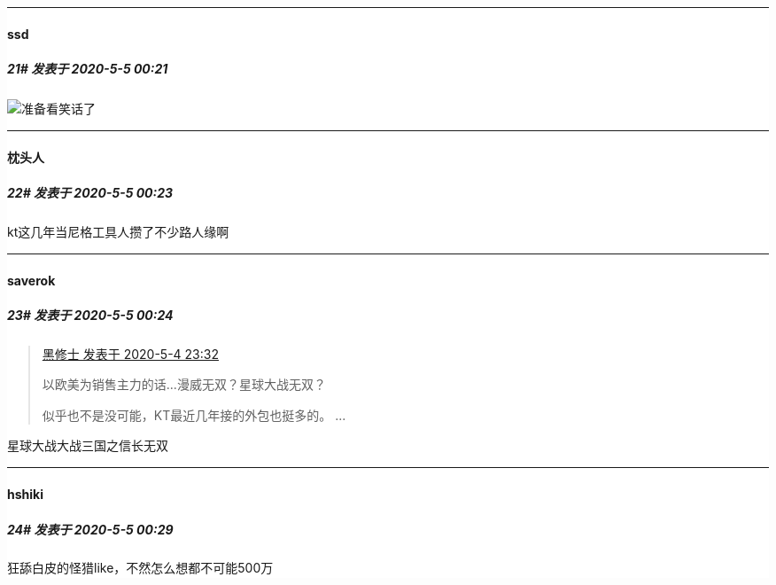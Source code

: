 





-----

####  ssd  
##### 21#       发表于 2020-5-5 00:21



<img src="https://static.saraba1st.com/image/smiley/face2017/067.png" referrerpolicy="no-referrer">准备看笑话了







-----

####  枕头人  
##### 22#       发表于 2020-5-5 00:23




kt这几年当尼格工具人攒了不少路人缘啊







-----

####  saverok  
##### 23#       发表于 2020-5-5 00:24



<blockquote><a href="httphttps://bbs.saraba1st.com/2b/forum.php?mod=redirect&amp;goto=findpost&amp;pid=47304468&amp;ptid=1932529" target="_blank">黑修士 发表于 2020-5-4 23:32</a>

以欧美为销售主力的话...漫威无双？星球大战无双？

似乎也不是没可能，KT最近几年接的外包也挺多的。 ...</blockquote>
星球大战大战三国之信长无双







-----

####  hshiki  
##### 24#       发表于 2020-5-5 00:29




狂舔白皮的怪猎like，不然怎么想都不可能500万
